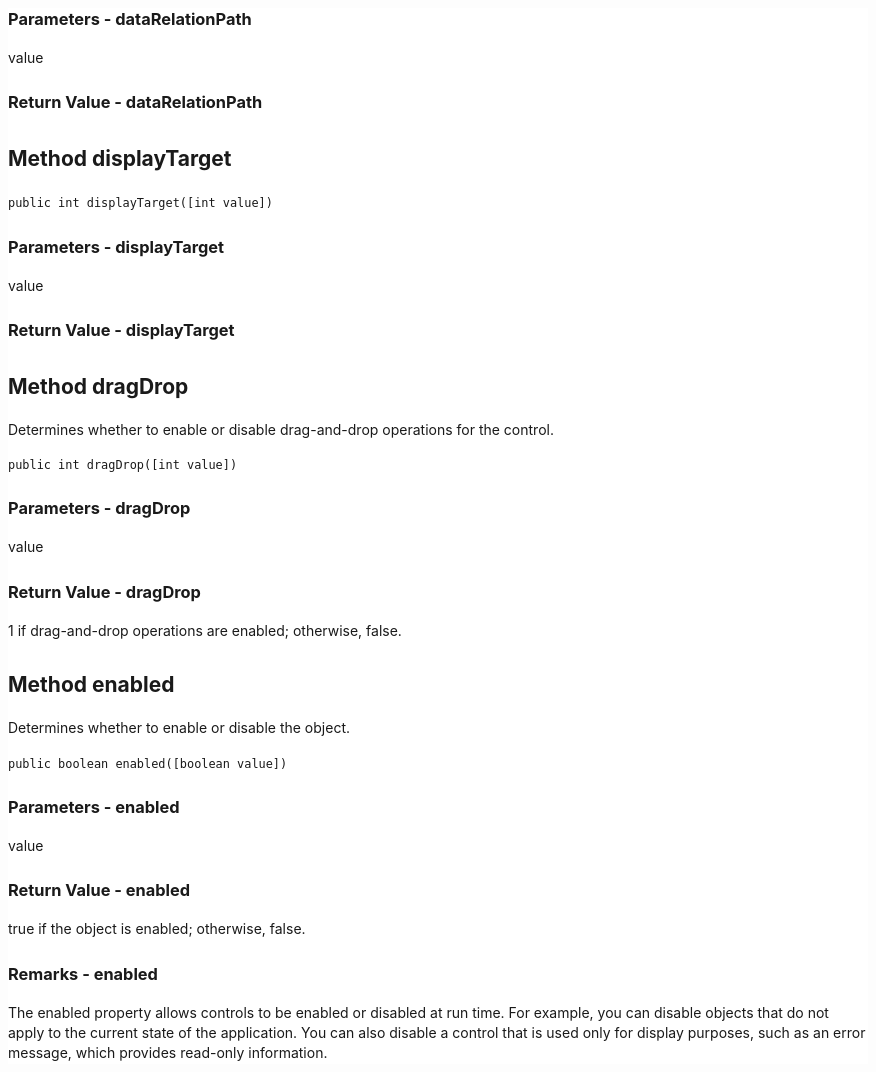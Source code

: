 ### Parameters - dataRelationPath

value  

### Return Value - dataRelationPath

## Method displayTarget

```xpp
public int displayTarget([int value])
```

### Parameters - displayTarget

value  

### Return Value - displayTarget

## Method dragDrop

Determines whether to enable or disable drag-and-drop operations for the control.

```xpp
public int dragDrop([int value])
```

### Parameters - dragDrop

value  

### Return Value - dragDrop

1 if drag-and-drop operations are enabled; otherwise, false.

## Method enabled

Determines whether to enable or disable the object.

```xpp
public boolean enabled([boolean value])
```

### Parameters - enabled

value  

### Return Value - enabled

true if the object is enabled; otherwise, false.

### Remarks - enabled

The enabled property allows controls to be enabled or disabled at run time. For example, you can disable objects that do not apply to the current state of the application. You can also disable a control that is used only for display purposes, such as an error message, which provides read-only information.
